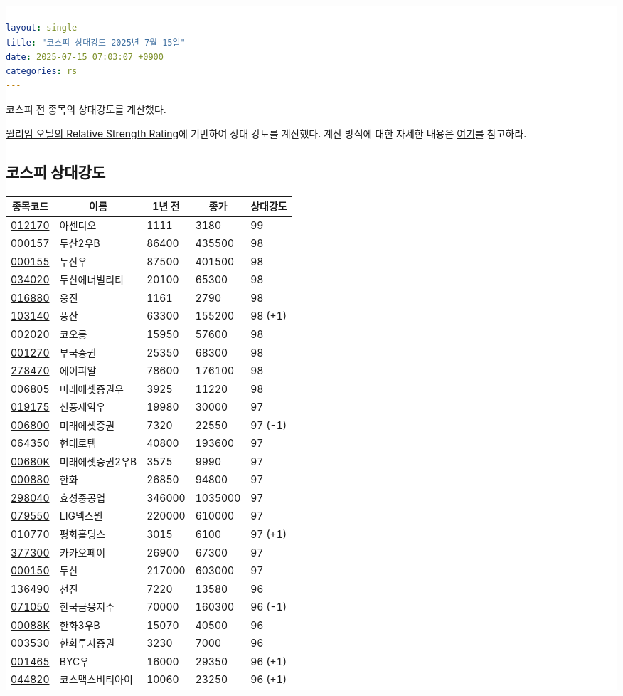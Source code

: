 ```yaml
---
layout: single
title: "코스피 상대강도 2025년 7월 15일"
date: 2025-07-15 07:03:07 +0900
categories: rs
---
```

코스피 전 종목의 상대강도를 계산했다.

[윌리엄 오닐의 Relative Strength Rating](https://www.williamoneil.com/proprietary-ratings-and-rankings/)에 기반하여 상대 강도를 계산했다.
계산 방식에 대한 자세한 내용은 [여기](https://dalinaum.github.io/investment/2024/08/26/how-i-calculated-relative-strength.html)를 참고하라.

## 코스피 상대강도

|종목코드|이름|1년 전|종가|상대강도|
|------|---|-----|--|------|
|[012170](https://finance.daum.net/quotes/A012170)|아센디오|1111|3180|99 |
|[000157](https://finance.daum.net/quotes/A000157)|두산2우B|86400|435500|98 |
|[000155](https://finance.daum.net/quotes/A000155)|두산우|87500|401500|98 |
|[034020](https://finance.daum.net/quotes/A034020)|두산에너빌리티|20100|65300|98 |
|[016880](https://finance.daum.net/quotes/A016880)|웅진|1161|2790|98 |
|[103140](https://finance.daum.net/quotes/A103140)|풍산|63300|155200|98 (+1)|
|[002020](https://finance.daum.net/quotes/A002020)|코오롱|15950|57600|98 |
|[001270](https://finance.daum.net/quotes/A001270)|부국증권|25350|68300|98 |
|[278470](https://finance.daum.net/quotes/A278470)|에이피알|78600|176100|98 |
|[006805](https://finance.daum.net/quotes/A006805)|미래에셋증권우|3925|11220|98 |
|[019175](https://finance.daum.net/quotes/A019175)|신풍제약우|19980|30000|97 |
|[006800](https://finance.daum.net/quotes/A006800)|미래에셋증권|7320|22550|97 (-1)|
|[064350](https://finance.daum.net/quotes/A064350)|현대로템|40800|193600|97 |
|[00680K](https://finance.daum.net/quotes/A00680K)|미래에셋증권2우B|3575|9990|97 |
|[000880](https://finance.daum.net/quotes/A000880)|한화|26850|94800|97 |
|[298040](https://finance.daum.net/quotes/A298040)|효성중공업|346000|1035000|97 |
|[079550](https://finance.daum.net/quotes/A079550)|LIG넥스원|220000|610000|97 |
|[010770](https://finance.daum.net/quotes/A010770)|평화홀딩스|3015|6100|97 (+1)|
|[377300](https://finance.daum.net/quotes/A377300)|카카오페이|26900|67300|97 |
|[000150](https://finance.daum.net/quotes/A000150)|두산|217000|603000|97 |
|[136490](https://finance.daum.net/quotes/A136490)|선진|7220|13580|96 |
|[071050](https://finance.daum.net/quotes/A071050)|한국금융지주|70000|160300|96 (-1)|
|[00088K](https://finance.daum.net/quotes/A00088K)|한화3우B|15070|40500|96 |
|[003530](https://finance.daum.net/quotes/A003530)|한화투자증권|3230|7000|96 |
|[001465](https://finance.daum.net/quotes/A001465)|BYC우|16000|29350|96 (+1)|
|[044820](https://finance.daum.net/quotes/A044820)|코스맥스비티아이|10060|23250|96 (+1)|